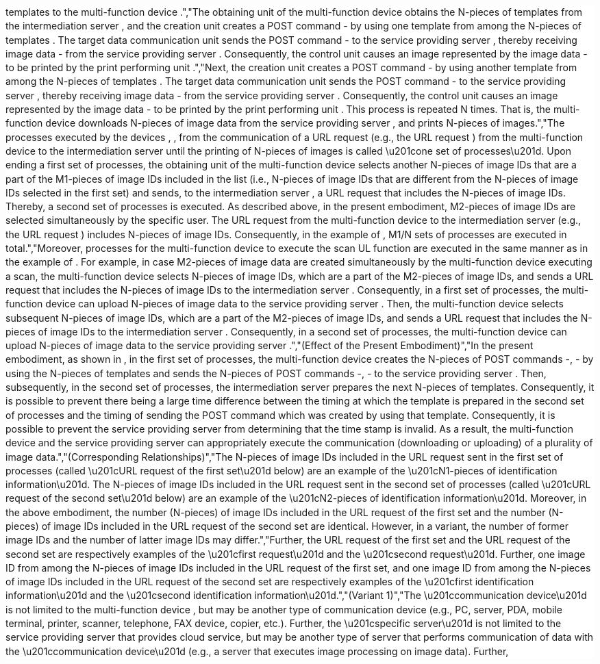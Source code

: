 templates  to the multi-function device .","The obtaining unit  of the multi-function device  obtains the N-pieces of templates  from the intermediation server , and the creation unit  creates a POST command - by using one template from among the N-pieces of templates . The target data communication unit  sends the POST command - to the service providing server , thereby receiving image data - from the service providing server . Consequently, the control unit  causes an image represented by the image data - to be printed by the print performing unit .","Next, the creation unit  creates a POST command - by using another template from among the N-pieces of templates . The target data communication unit  sends the POST command - to the service providing server , thereby receiving image data - from the service providing server . Consequently, the control unit  causes an image represented by the image data - to be printed by the print performing unit . This process is repeated N times. That is, the multi-function device  downloads N-pieces of image data from the service providing server , and prints N-pieces of images.","The processes executed by the devices , ,  from the communication of a URL request (e.g., the URL request ) from the multi-function device  to the intermediation server  until the printing of N-pieces of images is called \u201cone set of processes\u201d. Upon ending a first set of processes, the obtaining unit  of the multi-function device  selects another N-pieces of image IDs that are a part of the M1-pieces of image IDs included in the list  (i.e., N-pieces of image IDs that are different from the N-pieces of image IDs selected in the first set) and sends, to the intermediation server , a URL request that includes the N-pieces of image IDs. Thereby, a second set of processes is executed. As described above, in the present embodiment, M2-pieces of image IDs are selected simultaneously by the specific user. The URL request from the multi-function device  to the intermediation server  (e.g., the URL request ) includes N-pieces of image IDs. Consequently, in the example of , M1\/N sets of processes are executed in total.","Moreover, processes for the multi-function device  to execute the scan UL function are executed in the same manner as in the example of . For example, in case M2-pieces of image data are created simultaneously by the multi-function device  executing a scan, the multi-function device  selects N-pieces of image IDs, which are a part of the M2-pieces of image IDs, and sends a URL request that includes the N-pieces of image IDs to the intermediation server . Consequently, in a first set of processes, the multi-function device  can upload N-pieces of image data to the service providing server . Then, the multi-function device  selects subsequent N-pieces of image IDs, which are a part of the M2-pieces of image IDs, and sends a URL request that includes the N-pieces of image IDs to the intermediation server . Consequently, in a second set of processes, the multi-function device  can upload N-pieces of image data to the service providing server .","(Effect of the Present Embodiment)","In the present embodiment, as shown in , in the first set of processes, the multi-function device  creates the N-pieces of POST commands -, - by using the N-pieces of templates  and sends the N-pieces of POST commands -, - to the service providing server . Then, subsequently, in the second set of processes, the intermediation server  prepares the next N-pieces of templates. Consequently, it is possible to prevent there being a large time difference between the timing at which the template is prepared in the second set of processes and the timing of sending the POST command which was created by using that template. Consequently, it is possible to prevent the service providing server  from determining that the time stamp is invalid. As a result, the multi-function device  and the service providing server  can appropriately execute the communication (downloading or uploading) of a plurality of image data.","(Corresponding Relationships)","The N-pieces of image IDs included in the URL request  sent in the first set of processes (called \u201cURL request of the first set\u201d below) are an example of the \u201cN1-pieces of identification information\u201d. The N-pieces of image IDs included in the URL request sent in the second set of processes (called \u201cURL request of the second set\u201d below) are an example of the \u201cN2-pieces of identification information\u201d. Moreover, in the above embodiment, the number (N-pieces) of image IDs included in the URL request of the first set and the number (N-pieces) of image IDs included in the URL request of the second set are identical. However, in a variant, the number of former image IDs and the number of latter image IDs may differ.","Further, the URL request of the first set and the URL request of the second set are respectively examples of the \u201cfirst request\u201d and the \u201csecond request\u201d. Further, one image ID from among the N-pieces of image IDs included in the URL request of the first set, and one image ID from among the N-pieces of image IDs included in the URL request of the second set are respectively examples of the \u201cfirst identification information\u201d and the \u201csecond identification information\u201d.","(Variant 1)","The \u201ccommunication device\u201d is not limited to the multi-function device , but may be another type of communication device (e.g., PC, server, PDA, mobile terminal, printer, scanner, telephone, FAX device, copier, etc.). Further, the \u201cspecific server\u201d is not limited to the service providing server  that provides cloud service, but may be another type of server that performs communication of data with the \u201ccommunication device\u201d (e.g., a server that executes image processing on image data). Further,